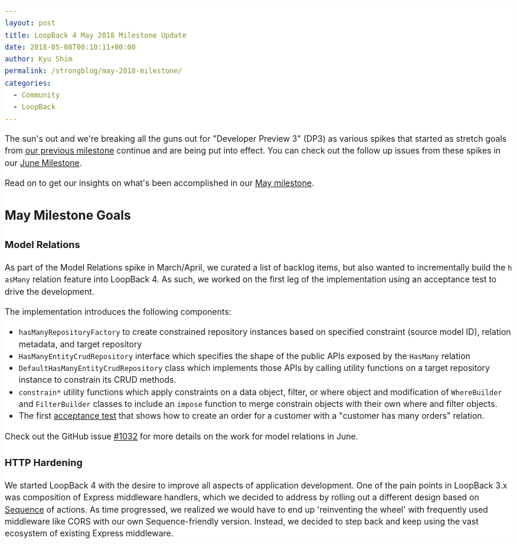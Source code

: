 ```yaml
---
layout: post
title: LoopBack 4 May 2018 Milestone Update
date: 2018-05-08T00:10:11+00:00
author: Kyu Shim
permalink: /strongblog/may-2018-milestone/
categories:
  - Community
  - LoopBack
---
```


The sun's out and we're breaking all the guns out for "Developer Preview 3" (DP3) as various spikes that started as stretch goals from [our previous milestone](https://strongloop.com/strongblog/april-2018-milestone/) continue and are being put into effect. You can check out the follow up issues from these spikes in our [June Milestone](https://github.com/strongloop/loopback-next/issues/1375).

Read on to get our insights on what's been accomplished in our [May milestone](https://github.com/strongloop/loopback-next/issues/1172).



## May Milestone Goals

### Model Relations

As part of the Model Relations spike in March/April, we curated a list of backlog items, but also wanted to incrementally build the `hasMany` relation feature into LoopBack 4. As such, we worked on the first leg of the implementation using an acceptance test to drive the development.

The implementation introduces the following components:

- `hasManyRepositoryFactory` to create constrained repository instances based on specified constraint (source model ID), relation metadata, and target repository
- `HasManyEntityCrudRepository` interface which specifies the shape of the public APIs exposed by the `HasMany` relation
- `DefaultHasManyEntityCrudRepository` class which implements those APIs by calling utility functions on a target repository instance to constrain its CRUD methods.
- `constrain*` utility functions which apply constraints on a data object, filter, or where object and modification of `WhereBuilder` and `FilterBuilder` classes to include an `impose` function to merge constrain objects with their own where and filter objects.
- The first [acceptance test](https://github.com/strongloop/loopback-next/blob/master/packages/repository/test/acceptance/has-many.relation.acceptance.ts) that shows how to create an order for a customer with a "customer has many orders" relation.

Check out the GitHub issue [#1032](https://github.com/strongloop/loopback-next/issues/1032) for more details on the work for model relations in June.

### HTTP Hardening

We started LoopBack 4 with the desire to improve all aspects of application development. One of the pain points in LoopBack 3.x was composition of Express middleware handlers, which we decided to address by rolling out a different design based on [Sequence](http://loopback.io/doc/en/lb4/Sequence.html) of actions. As time progressed, we realized we would have to end up 'reinventing the wheel' with frequently used middleware like CORS with our own Sequence-friendly version. Instead, we decided to step back and keep using the vast ecosystem of existing Express middleware.
